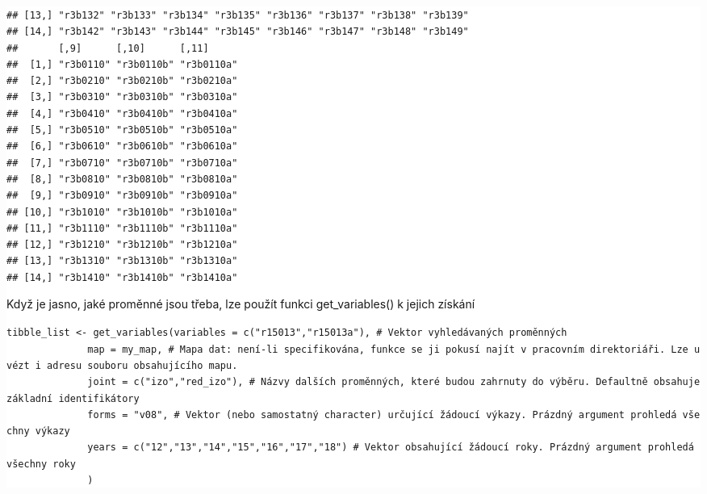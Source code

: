     ## [13,] "r3b132" "r3b133" "r3b134" "r3b135" "r3b136" "r3b137" "r3b138" "r3b139"
    ## [14,] "r3b142" "r3b143" "r3b144" "r3b145" "r3b146" "r3b147" "r3b148" "r3b149"
    ##       [,9]      [,10]      [,11]     
    ##  [1,] "r3b0110" "r3b0110b" "r3b0110a"
    ##  [2,] "r3b0210" "r3b0210b" "r3b0210a"
    ##  [3,] "r3b0310" "r3b0310b" "r3b0310a"
    ##  [4,] "r3b0410" "r3b0410b" "r3b0410a"
    ##  [5,] "r3b0510" "r3b0510b" "r3b0510a"
    ##  [6,] "r3b0610" "r3b0610b" "r3b0610a"
    ##  [7,] "r3b0710" "r3b0710b" "r3b0710a"
    ##  [8,] "r3b0810" "r3b0810b" "r3b0810a"
    ##  [9,] "r3b0910" "r3b0910b" "r3b0910a"
    ## [10,] "r3b1010" "r3b1010b" "r3b1010a"
    ## [11,] "r3b1110" "r3b1110b" "r3b1110a"
    ## [12,] "r3b1210" "r3b1210b" "r3b1210a"
    ## [13,] "r3b1310" "r3b1310b" "r3b1310a"
    ## [14,] "r3b1410" "r3b1410b" "r3b1410a"

Když je jasno, jaké proměnné jsou třeba, lze použít funkci
get\_variables() k jejich získání

    tibble_list <- get_variables(variables = c("r15013","r15013a"), # Vektor vyhledávaných proměnných
                  map = my_map, # Mapa dat: není-li specifikována, funkce se ji pokusí najít v pracovním direktoriáři. Lze uvézt i adresu souboru obsahujícího mapu.
                  joint = c("izo","red_izo"), # Názvy dalších proměnných, které budou zahrnuty do výběru. Defaultně obsahuje základní identifikátory
                  forms = "v08", # Vektor (nebo samostatný character) určující žádoucí výkazy. Prázdný argument prohledá všechny výkazy
                  years = c("12","13","14","15","16","17","18") # Vektor obsahující žádoucí roky. Prázdný argument prohledá všechny roky
                  )
